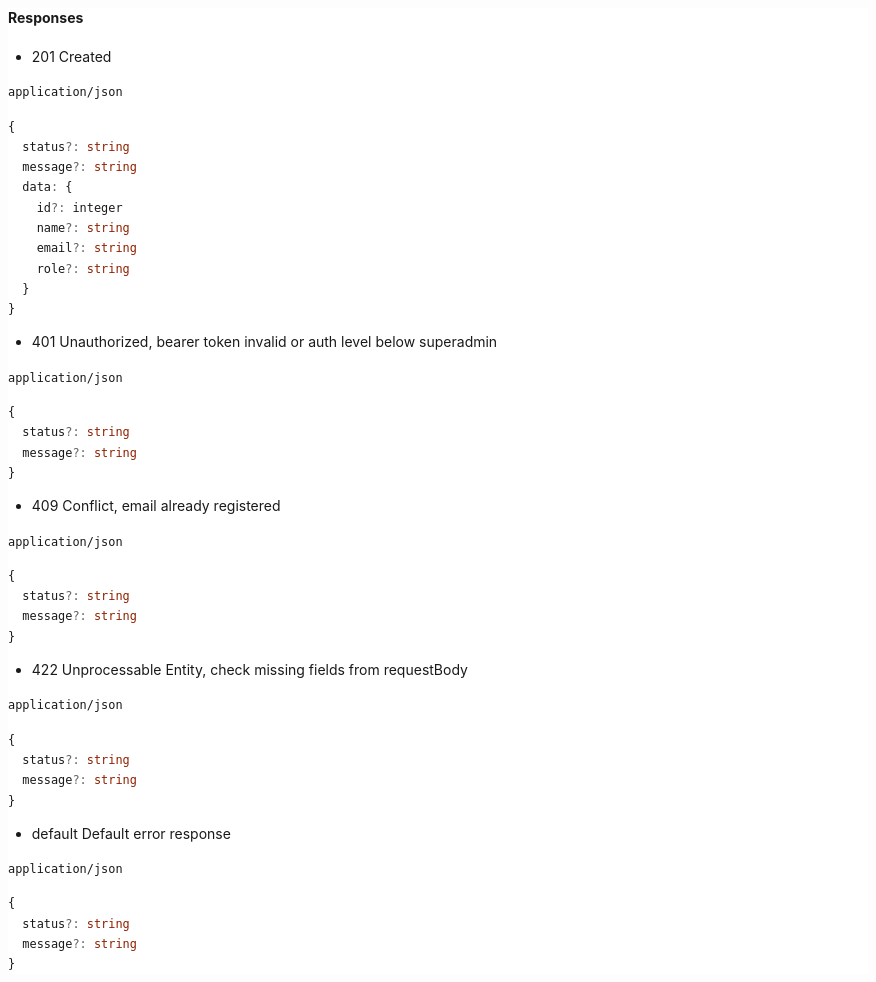 #### Responses

- 201 Created

`application/json`

```ts
{
  status?: string
  message?: string
  data: {
    id?: integer
    name?: string
    email?: string
    role?: string
  }
}
```

- 401 Unauthorized, bearer token invalid or auth level below superadmin

`application/json`

```ts
{
  status?: string
  message?: string
}
```

- 409 Conflict, email already registered

`application/json`

```ts
{
  status?: string
  message?: string
}
```

- 422 Unprocessable Entity, check missing fields from requestBody

`application/json`

```ts
{
  status?: string
  message?: string
}
```

- default Default error response

`application/json`

```ts
{
  status?: string
  message?: string
}
```

